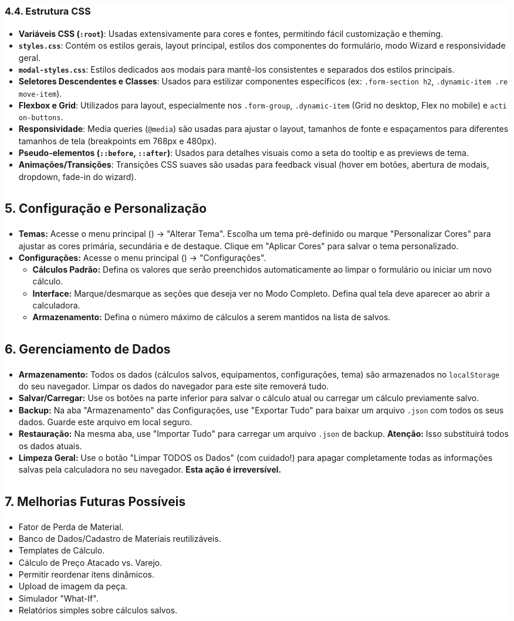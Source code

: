 ### 4.4. Estrutura CSS

*   **Variáveis CSS (`:root`)**: Usadas extensivamente para cores e fontes, permitindo fácil customização e theming.
*   **`styles.css`**: Contém os estilos gerais, layout principal, estilos dos componentes do formulário, modo Wizard e responsividade geral.
*   **`modal-styles.css`**: Estilos dedicados aos modais para mantê-los consistentes e separados dos estilos principais.
*   **Seletores Descendentes e Classes**: Usados para estilizar componentes específicos (ex: `.form-section h2`, `.dynamic-item .remove-item`).
*   **Flexbox e Grid**: Utilizados para layout, especialmente nos `.form-group`, `.dynamic-item` (Grid no desktop, Flex no mobile) e `action-buttons`.
*   **Responsividade**: Media queries (`@media`) são usadas para ajustar o layout, tamanhos de fonte e espaçamentos para diferentes tamanhos de tela (breakpoints em 768px e 480px).
*   **Pseudo-elementos (`::before`, `::after`)**: Usados para detalhes visuais como a seta do tooltip e as previews de tema.
*   **Animações/Transições**: Transições CSS suaves são usadas para feedback visual (hover em botões, abertura de modais, dropdown, fade-in do wizard).

## 5. Configuração e Personalização

*   **Temas:** Acesse o menu principal (<i class="fas fa-bars"></i>) -> "Alterar Tema". Escolha um tema pré-definido ou marque "Personalizar Cores" para ajustar as cores primária, secundária e de destaque. Clique em "Aplicar Cores" para salvar o tema personalizado.
*   **Configurações:** Acesse o menu principal (<i class="fas fa-bars"></i>) -> "Configurações".
    *   **Cálculos Padrão:** Defina os valores que serão preenchidos automaticamente ao limpar o formulário ou iniciar um novo cálculo.
    *   **Interface:** Marque/desmarque as seções que deseja ver no Modo Completo. Defina qual tela deve aparecer ao abrir a calculadora.
    *   **Armazenamento:** Defina o número máximo de cálculos a serem mantidos na lista de salvos.

## 6. Gerenciamento de Dados

*   **Armazenamento:** Todos os dados (cálculos salvos, equipamentos, configurações, tema) são armazenados no `localStorage` do seu navegador. Limpar os dados do navegador para este site removerá tudo.
*   **Salvar/Carregar:** Use os botões na parte inferior para salvar o cálculo atual ou carregar um cálculo previamente salvo.
*   **Backup:** Na aba "Armazenamento" das Configurações, use "Exportar Tudo" para baixar um arquivo `.json` com todos os seus dados. Guarde este arquivo em local seguro.
*   **Restauração:** Na mesma aba, use "Importar Tudo" para carregar um arquivo `.json` de backup. **Atenção:** Isso substituirá todos os dados atuais.
*   **Limpeza Geral:** Use o botão "Limpar TODOS os Dados" (com cuidado!) para apagar completamente todas as informações salvas pela calculadora no seu navegador. **Esta ação é irreversível.**

## 7. Melhorias Futuras Possíveis

*   Fator de Perda de Material.
*   Banco de Dados/Cadastro de Materiais reutilizáveis.
*   Templates de Cálculo.
*   Cálculo de Preço Atacado vs. Varejo.
*   Permitir reordenar itens dinâmicos.
*   Upload de imagem da peça.
*   Simulador "What-If".
*   Relatórios simples sobre cálculos salvos.
